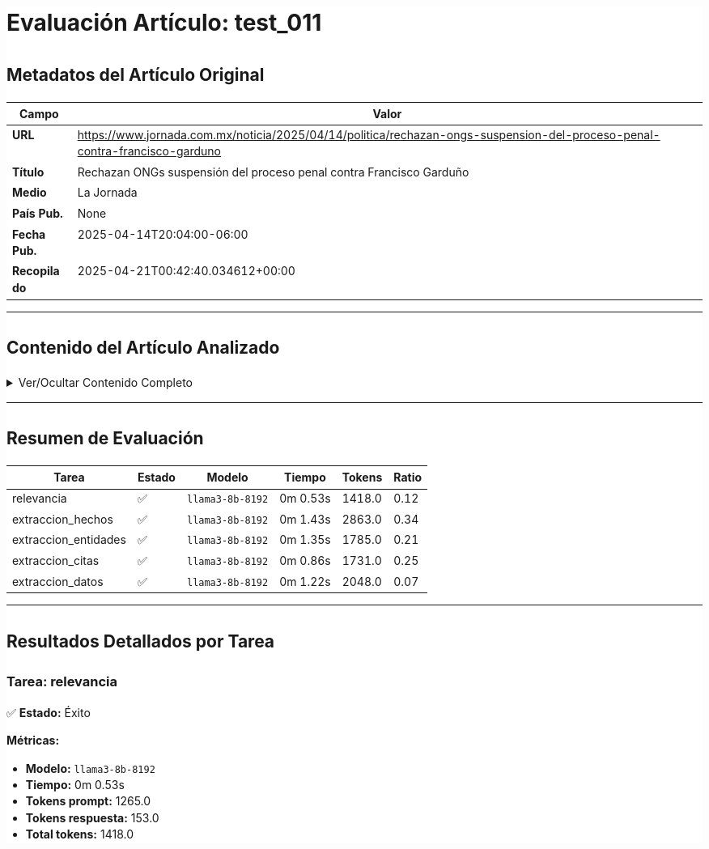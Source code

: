 # Evaluación Artículo: test_011

## Metadatos del Artículo Original

| Campo          | Valor                                      |
|----------------|--------------------------------------------|
| **URL**        | https://www.jornada.com.mx/noticia/2025/04/14/politica/rechazan-ongs-suspension-del-proceso-penal-contra-francisco-garduno           |
| **Título**     | Rechazan ONGs suspensión del proceso penal contra Francisco Garduño       |
| **Medio**      | La Jornada         |
| **País Pub.**  | None |
| **Fecha Pub.** | 2025-04-14T20:04:00-06:00 |
| **Recopilado** | 2025-04-21T00:42:40.034612+00:00 |

---

## Contenido del Artículo Analizado

<details><summary>Ver/Ocultar Contenido Completo</summary></details>

---

## Resumen de Evaluación

| Tarea | Estado | Modelo | Tiempo | Tokens | Ratio |
|-------|--------|--------|--------|--------|-------|
| relevancia | ✅ | `llama3-8b-8192` | 0m 0.53s | 1418.0 | 0.12 |
| extraccion_hechos | ✅ | `llama3-8b-8192` | 0m 1.43s | 2863.0 | 0.34 |
| extraccion_entidades | ✅ | `llama3-8b-8192` | 0m 1.35s | 1785.0 | 0.21 |
| extraccion_citas | ✅ | `llama3-8b-8192` | 0m 0.86s | 1731.0 | 0.25 |
| extraccion_datos | ✅ | `llama3-8b-8192` | 0m 1.22s | 2048.0 | 0.07 |

---

## Resultados Detallados por Tarea

### Tarea: relevancia

✅ **Estado:** Éxito

**Métricas:**
- **Modelo:** `llama3-8b-8192`
- **Tiempo:** 0m 0.53s
- **Tokens prompt:** 1265.0
- **Tokens respuesta:** 153.0
- **Total tokens:** 1418.0
